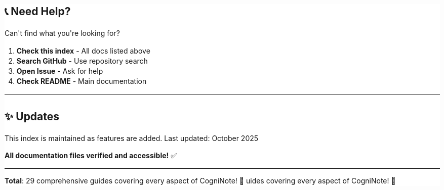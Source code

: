 
## 📞 Need Help?

Can't find what you're looking for?

1. **Check this index** - All docs listed above
2. **Search GitHub** - Use repository search
3. **Open Issue** - Ask for help
4. **Check README** - Main documentation

---

## ✨ Updates

This index is maintained as features are added. Last updated: October 2025

**All documentation files verified and accessible!** ✅

---

**Total**: 29 comprehensive guides covering every aspect of CogniNote! 🎉
uides covering every aspect of CogniNote! 🎉
